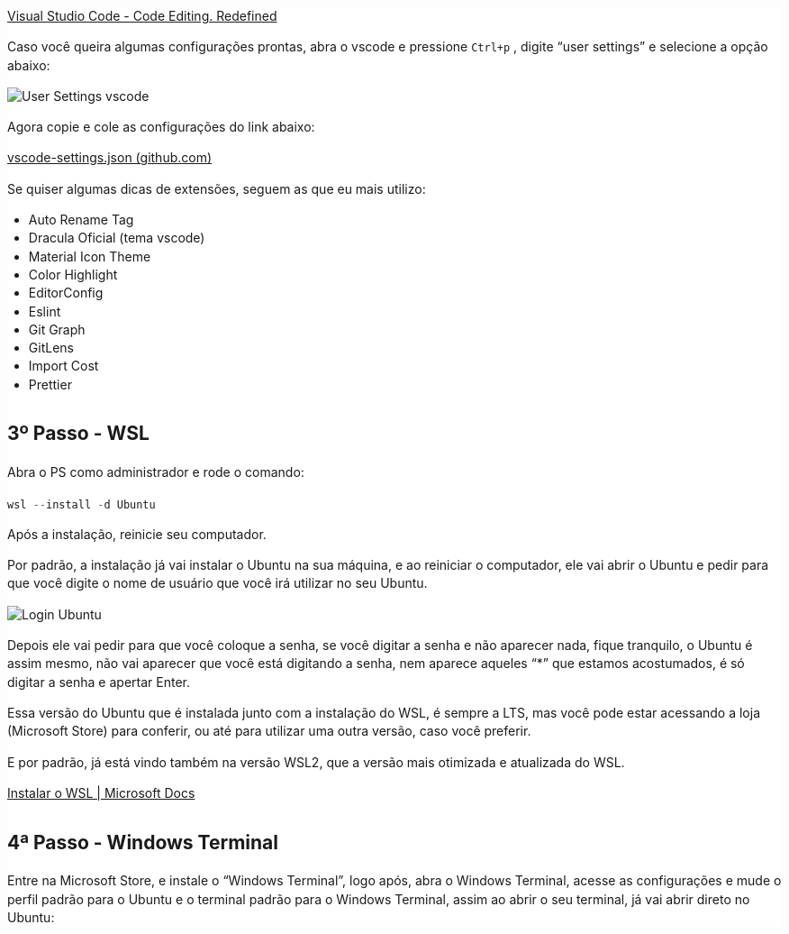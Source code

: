 [Visual Studio Code - Code Editing. Redefined](https://code.visualstudio.com/)

Caso você queira algumas configurações prontas, abra o vscode e pressione `Ctrl+p` , digite “user settings” e selecione a opção abaixo:

![User Settings vscode](https://s3.us-west-2.amazonaws.com/secure.notion-static.com/080ce143-5723-488a-b9dd-3d155ebf30d7/Untitled.png?X-Amz-Algorithm=AWS4-HMAC-SHA256&X-Amz-Content-Sha256=UNSIGNED-PAYLOAD&X-Amz-Credential=AKIAT73L2G45EIPT3X45%2F20220916%2Fus-west-2%2Fs3%2Faws4_request&X-Amz-Date=20220916T180918Z&X-Amz-Expires=86400&X-Amz-Signature=a0d1d2879d6063055f9147c35de805d83107bc5d54d96ed53c571390037f3c7d&X-Amz-SignedHeaders=host&response-content-disposition=filename%20%3D%22Untitled.png%22&x-id=GetObject "User Settings vscode")

Agora copie e cole as configurações do link abaixo:

[vscode-settings.json (github.com)](https://gist.github.com/ArthurPedroti/ed8104e5d68166c0148a28060f39c281)

Se quiser algumas dicas de extensões, seguem as que eu mais utilizo:

* Auto Rename Tag
* Dracula Oficial (tema vscode)
* Material Icon Theme
* Color Highlight
* EditorConfig
* Eslint
* Git Graph
* GitLens
* Import Cost
* Prettier

## 3º Passo - WSL

Abra o PS como administrador e rode o comando:

```jsx
wsl --install -d Ubuntu
```

Após a instalação, reinicie seu computador.

Por padrão, a instalação já vai instalar o Ubuntu na sua máquina, e ao reiniciar o computador, ele vai abrir o Ubuntu e pedir para que você digite o nome de usuário que você irá utilizar no seu Ubuntu.

![Login Ubuntu](https://s3.us-west-2.amazonaws.com/secure.notion-static.com/8da7ae5e-ce18-4215-bf70-a5bf3e00b75f/Untitled.png?X-Amz-Algorithm=AWS4-HMAC-SHA256&X-Amz-Content-Sha256=UNSIGNED-PAYLOAD&X-Amz-Credential=AKIAT73L2G45EIPT3X45%2F20220916%2Fus-west-2%2Fs3%2Faws4_request&X-Amz-Date=20220916T181020Z&X-Amz-Expires=86400&X-Amz-Signature=a159dad795b14bfc026ddb6cb63343f6826f5947b985c24e921c8c338fdb5933&X-Amz-SignedHeaders=host&response-content-disposition=filename%20%3D%22Untitled.png%22&x-id=GetObject "Login Ubuntu")

Depois ele vai pedir para que você coloque a senha, se você digitar a senha e não aparecer nada, fique tranquilo, o Ubuntu é assim mesmo, não vai aparecer que você está digitando a senha, nem aparece aqueles “*” que estamos acostumados, é só digitar a senha e apertar Enter.

Essa versão do Ubuntu que é instalada junto com a instalação do WSL, é sempre a LTS, mas você pode estar acessando a loja (Microsoft Store) para conferir, ou até para utilizar uma outra versão, caso você preferir.

E por padrão, já está vindo também na versão WSL2, que a versão mais otimizada e atualizada do WSL.

[Instalar o WSL | Microsoft Docs](https://docs.microsoft.com/pt-br/windows/wsl/install)

## 4ª Passo - Windows Terminal

Entre na Microsoft Store, e instale o “Windows Terminal”, logo após, abra o Windows Terminal, acesse as configurações e mude o perfil padrão para o Ubuntu e o terminal padrão para o Windows Terminal, assim ao abrir o seu terminal, já vai abrir direto no Ubuntu:
